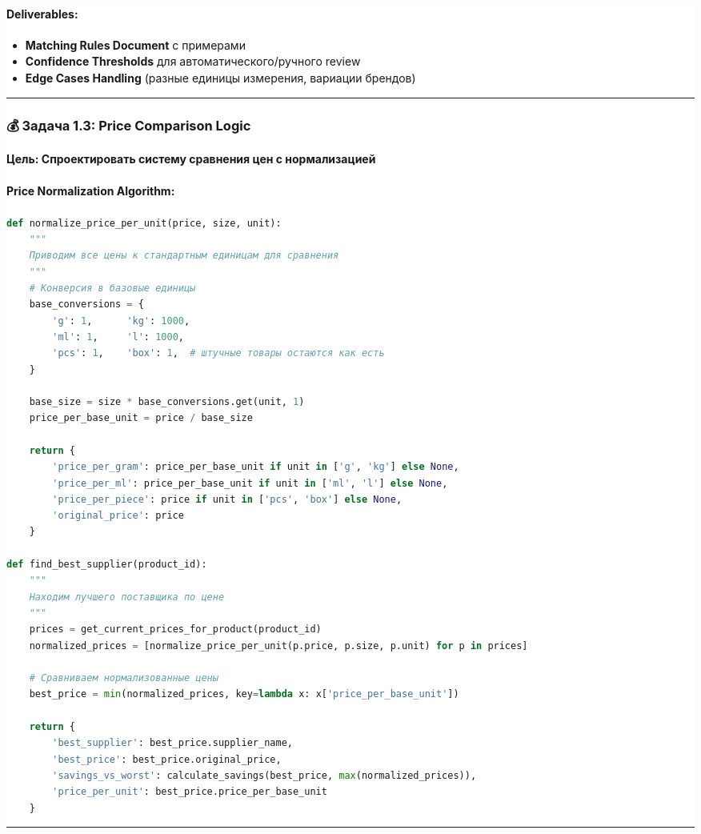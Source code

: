 #### **Deliverables:**
- **Matching Rules Document** с примерами
- **Confidence Thresholds** для автоматического/ручного review
- **Edge Cases Handling** (разные единицы измерения, вариации брендов)

---

### 💰 **Задача 1.3: Price Comparison Logic**

#### **Цель:** Спроектировать систему сравнения цен с нормализацией

#### **Price Normalization Algorithm:**
```python
def normalize_price_per_unit(price, size, unit):
    """
    Приводим все цены к стандартным единицам для сравнения
    """
    # Конверсия в базовые единицы
    base_conversions = {
        'g': 1,      'kg': 1000,
        'ml': 1,     'l': 1000,
        'pcs': 1,    'box': 1,  # штучные товары остаются как есть
    }
    
    base_size = size * base_conversions.get(unit, 1)
    price_per_base_unit = price / base_size
    
    return {
        'price_per_gram': price_per_base_unit if unit in ['g', 'kg'] else None,
        'price_per_ml': price_per_base_unit if unit in ['ml', 'l'] else None,
        'price_per_piece': price if unit in ['pcs', 'box'] else None,
        'original_price': price
    }

def find_best_supplier(product_id):
    """
    Находим лучшего поставщика по цене
    """
    prices = get_current_prices_for_product(product_id)
    normalized_prices = [normalize_price_per_unit(p.price, p.size, p.unit) for p in prices]
    
    # Сравниваем нормализованные цены
    best_price = min(normalized_prices, key=lambda x: x['price_per_base_unit'])
    
    return {
        'best_supplier': best_price.supplier_name,
        'best_price': best_price.original_price,
        'savings_vs_worst': calculate_savings(best_price, max(normalized_prices)),
        'price_per_unit': best_price.price_per_base_unit
    }
```

---